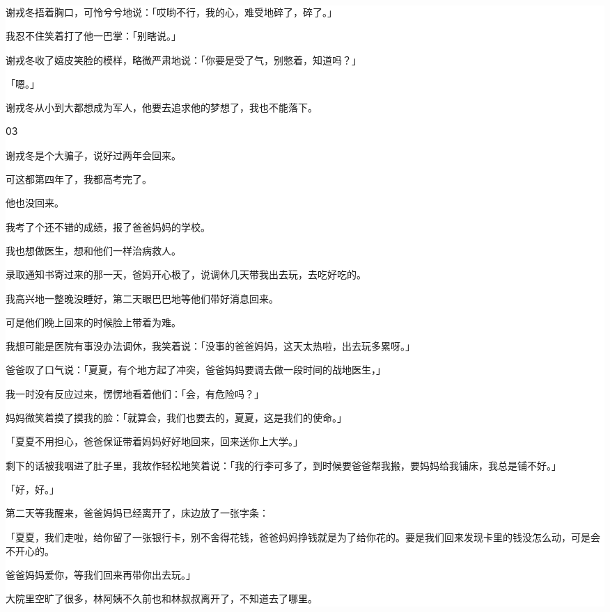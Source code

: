 谢戎冬捂着胸口，可怜兮兮地说：「哎哟不行，我的心，难受地碎了，碎了。」


我忍不住笑着打了他一巴掌：「别瞎说。」


谢戎冬收了嬉皮笑脸的模样，略微严肃地说：「你要是受了气，别憋着，知道吗？」


「嗯。」


谢戎冬从小到大都想成为军人，他要去追求他的梦想了，我也不能落下。


03


谢戎冬是个大骗子，说好过两年会回来。


可这都第四年了，我都高考完了。


他也没回来。


我考了个还不错的成绩，报了爸爸妈妈的学校。


我也想做医生，想和他们一样治病救人。


录取通知书寄过来的那一天，爸妈开心极了，说调休几天带我出去玩，去吃好吃的。


我高兴地一整晚没睡好，第二天眼巴巴地等他们带好消息回来。


可是他们晚上回来的时候脸上带着为难。


我想可能是医院有事没办法调休，我笑着说：「没事的爸爸妈妈，这天太热啦，出去玩多累呀。」


爸爸叹了口气说：「夏夏，有个地方起了冲突，爸爸妈妈要调去做一段时间的战地医生，」


我一时没有反应过来，愣愣地看着他们：「会，有危险吗？」


妈妈微笑着摸了摸我的脸：「就算会，我们也要去的，夏夏，这是我们的使命。」


「夏夏不用担心，爸爸保证带着妈妈好好地回来，回来送你上大学。」


剩下的话被我咽进了肚子里，我故作轻松地笑着说：「我的行李可多了，到时候要爸爸帮我搬，要妈妈给我铺床，我总是铺不好。」


「好，好。」


第二天等我醒来，爸爸妈妈已经离开了，床边放了一张字条：


「夏夏，我们走啦，给你留了一张银行卡，别不舍得花钱，爸爸妈妈挣钱就是为了给你花的。要是我们回来发现卡里的钱没怎么动，可是会不开心的。


爸爸妈妈爱你，等我们回来再带你出去玩。」


大院里空旷了很多，林阿姨不久前也和林叔叔离开了，不知道去了哪里。
